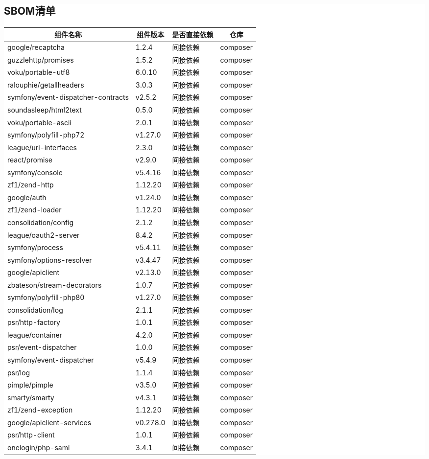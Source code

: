 


## SBOM清单

| 组件名称 | 组件版本 | 是否直接依赖 | 仓库 |
| -------- | -------- | ------------ | ---- |
|google/recaptcha|1.2.4|间接依赖|composer|
|guzzlehttp/promises|1.5.2|间接依赖|composer|
|voku/portable-utf8|6.0.10|间接依赖|composer|
|ralouphie/getallheaders|3.0.3|间接依赖|composer|
|symfony/event-dispatcher-contracts|v2.5.2|间接依赖|composer|
|soundasleep/html2text|0.5.0|间接依赖|composer|
|voku/portable-ascii|2.0.1|间接依赖|composer|
|symfony/polyfill-php72|v1.27.0|间接依赖|composer|
|league/uri-interfaces|2.3.0|间接依赖|composer|
|react/promise|v2.9.0|间接依赖|composer|
|symfony/console|v5.4.16|间接依赖|composer|
|zf1/zend-http|1.12.20|间接依赖|composer|
|google/auth|v1.24.0|间接依赖|composer|
|zf1/zend-loader|1.12.20|间接依赖|composer|
|consolidation/config|2.1.2|间接依赖|composer|
|league/oauth2-server|8.4.2|间接依赖|composer|
|symfony/process|v5.4.11|间接依赖|composer|
|symfony/options-resolver|v3.4.47|间接依赖|composer|
|google/apiclient|v2.13.0|间接依赖|composer|
|zbateson/stream-decorators|1.0.7|间接依赖|composer|
|symfony/polyfill-php80|v1.27.0|间接依赖|composer|
|consolidation/log|2.1.1|间接依赖|composer|
|psr/http-factory|1.0.1|间接依赖|composer|
|league/container|4.2.0|间接依赖|composer|
|psr/event-dispatcher|1.0.0|间接依赖|composer|
|symfony/event-dispatcher|v5.4.9|间接依赖|composer|
|psr/log|1.1.4|间接依赖|composer|
|pimple/pimple|v3.5.0|间接依赖|composer|
|smarty/smarty|v4.3.1|间接依赖|composer|
|zf1/zend-exception|1.12.20|间接依赖|composer|
|google/apiclient-services|v0.278.0|间接依赖|composer|
|psr/http-client|1.0.1|间接依赖|composer|
|onelogin/php-saml|3.4.1|间接依赖|composer|